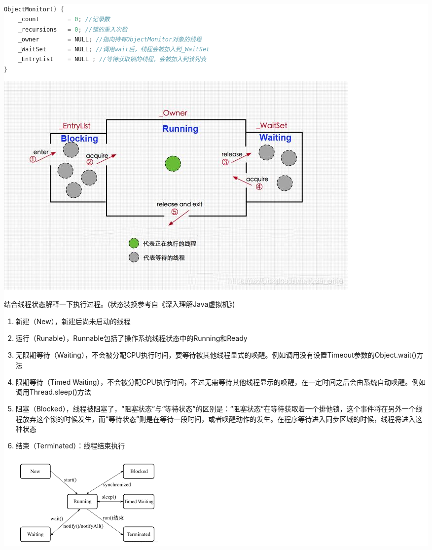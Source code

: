 ```c
ObjectMonitor() {
    _count        = 0; //记录数
    _recursions   = 0; //锁的重入次数
    _owner        = NULL; //指向持有ObjectMonitor对象的线程 
    _WaitSet      = NULL; //调用wait后，线程会被加入到_WaitSet
    _EntryList    = NULL ; //等待获取锁的线程，会被加入到该列表
}
```

 ![img](https://github.com/wind0926/JAVA2019/blob/master/image/Java%E5%9F%BA%E7%A1%80/GitHub%E5%9B%BE%E7%89%87/JUC/5.png) 

结合线程状态解释一下执行过程。(状态装换参考自《深入理解Java虚拟机》)



1. 新建（New），新建后尚未启动的线程

2. 运行（Runable），Runnable包括了操作系统线程状态中的Running和Ready

3. 无限期等待（Waiting），不会被分配CPU执行时间，要等待被其他线程显式的唤醒。例如调用没有设置Timeout参数的Object.wait()方法

4. 限期等待（Timed Waiting），不会被分配CPU执行时间，不过无需等待其他线程显示的唤醒，在一定时间之后会由系统自动唤醒。例如调用Thread.sleep()方法

5. 阻塞（Blocked），线程被阻塞了，“阻塞状态”与“等待状态”的区别是：“阻塞状态”在等待获取着一个排他锁，这个事件将在另外一个线程放弃这个锁的时候发生，而“等待状态”则是在等待一段时间，或者唤醒动作的发生。在程序等待进入同步区域的时候，线程将进入这种状态

6. 结束（Terminated）：线程结束执行

   ![img](https://github.com/wind0926/JAVA2019/blob/master/image/Java%E5%9F%BA%E7%A1%80/GitHub%E5%9B%BE%E7%89%87/JUC/6.png)
